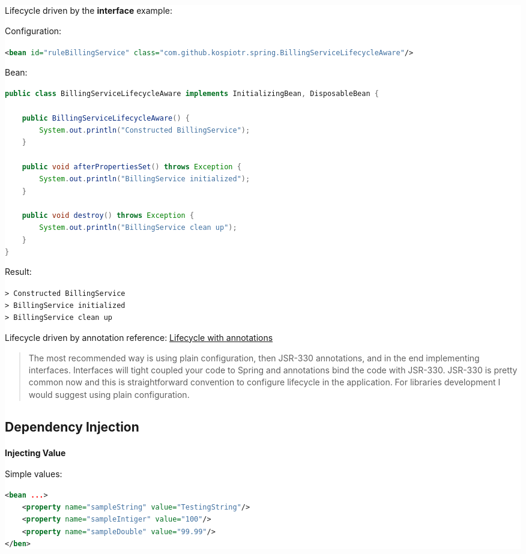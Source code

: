 Lifecycle driven by the **interface** example:

Configuration:

```xml
<bean id="ruleBillingService" class="com.github.kospiotr.spring.BillingServiceLifecycleAware"/>
```

Bean:

```java
public class BillingServiceLifecycleAware implements InitializingBean, DisposableBean {

    public BillingServiceLifecycleAware() {
        System.out.println("Constructed BillingService");
    }

    public void afterPropertiesSet() throws Exception {
        System.out.println("BillingService initialized");
    }

    public void destroy() throws Exception {
        System.out.println("BillingService clean up");
    }
}
```

Result:

```
> Constructed BillingService
> BillingService initialized
> BillingService clean up
```

Lifecycle driven by annotation reference: [Lifecycle with annotations](/wiki/spring-framework-core.html#lifecycle-with-annotations)

> The most recommended way is using plain configuration, then JSR-330 annotations, and in the end implementing interfaces. Interfaces will tight coupled your code to Spring and annotations bind the code with JSR-330. JSR-330 is pretty common now and this is straightforward convention to configure lifecycle in the application. For libraries development I would suggest using plain configuration.

## Dependency Injection

**Injecting Value**

Simple values:

```xml
<bean ...>
    <property name="sampleString" value="TestingString"/>
    <property name="sampleIntiger" value="100"/>
    <property name="sampleDouble" value="99.99"/>
</ben>
```
